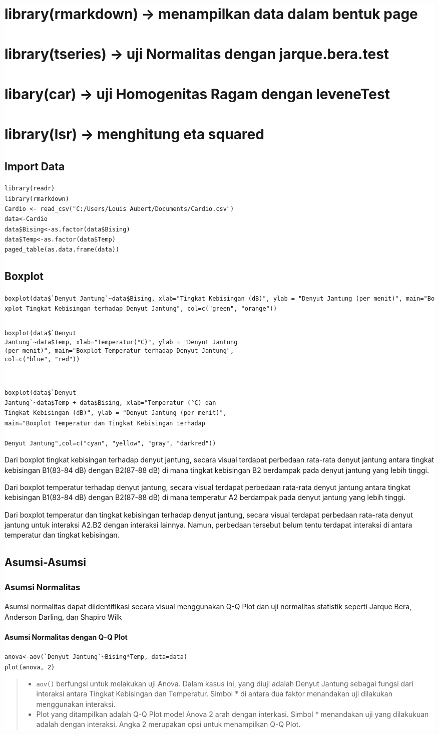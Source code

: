 # library(rmarkdown) -&gt; menampilkan data dalam bentuk page
# library(tseries) -&gt; uji Normalitas dengan jarque.bera.test  
# libary(car) -&gt; uji Homogenitas Ragam dengan leveneTest  
# library(lsr) -&gt; menghitung eta squared  
</code></pre>
<h2 id="import-data">Import Data</h2>
<pre><code class="language-{r}">library(readr)
library(rmarkdown)
Cardio &lt;- read_csv(&quot;C:/Users/Louis Aubert/Documents/Cardio.csv&quot;)
data&lt;-Cardio
data$Bising&lt;-as.factor(data$Bising)
data$Temp&lt;-as.factor(data$Temp)
paged_table(as.data.frame(data))
</code></pre>
<h2 id="boxplot">Boxplot</h2>
<pre><code class="language-{r}">boxplot(data$`Denyut Jantung`~data$Bising, xlab=&quot;Tingkat Kebisingan (dB)&quot;, ylab = &quot;Denyut Jantung (per menit)&quot;, main=&quot;Boxplot Tingkat Kebisingan terhadap Denyut Jantung&quot;, col=c(&quot;green&quot;, &quot;orange&quot;))

boxplot(data$`Denyut Jantung`~data$Temp, xlab=&quot;Temperatur(°C)&quot;, ylab = &quot;Denyut Jantung (per menit)&quot;, main=&quot;Boxplot Temperatur terhadap Denyut Jantung&quot;, col=c(&quot;blue&quot;, &quot;red&quot;))

boxplot(data$`Denyut Jantung`~data$Temp + data$Bising, xlab=&quot;Temperatur (°C) dan Tingkat Kebisingan (dB)&quot;, ylab = &quot;Denyut Jantung (per menit)&quot;, main=&quot;Boxplot Temperatur dan Tingkat Kebisingan terhadap  
        Denyut Jantung&quot;,col=c(&quot;cyan&quot;, &quot;yellow&quot;, &quot;gray&quot;, &quot;darkred&quot;))
</code></pre>
<p>  Dari boxplot tingkat kebisingan terhadap denyut jantung, secara visual terdapat perbedaan rata-rata denyut jantung antara tingkat kebisingan B1(83-84 dB) dengan B2(87-88 dB) di mana tingkat kebisingan B2 berdampak pada denyut jantung yang lebih tinggi.  </p>
<p>  Dari boxplot temperatur terhadap denyut jantung, secara visual terdapat perbedaan rata-rata denyut jantung antara tingkat kebisingan B1(83-84 dB) dengan B2(87-88 dB) di mana temperatur A2 berdampak pada denyut jantung yang lebih tinggi.  </p>
<p>  Dari boxplot temperatur dan tingkat kebisingan terhadap denyut jantung, secara visual terdapat perbedaan rata-rata denyut jantung untuk interaksi A2.B2 dengan interaksi lainnya. Namun, perbedaan tersebut belum tentu terdapat interaksi di antara temperatur dan tingkat kebisingan.  </p>
<h2 id="asumsi-asumsi">Asumsi-Asumsi</h2>
<h3 id="asumsi-normalitas">Asumsi Normalitas</h3>
<p>Asumsi normalitas dapat diidentifikasi secara visual menggunakan Q-Q Plot dan uji normalitas statistik seperti Jarque Bera, Anderson Darling, dan Shapiro Wilk  </p>
<h4 id="asumsi-normalitas-dengan-q-q-plot">Asumsi Normalitas dengan Q-Q Plot</h4>
<pre><code class="language-{r}">anova&lt;-aov(`Denyut Jantung`~Bising*Temp, data=data)
plot(anova, 2)
</code></pre>
<blockquote>
<ul>
<li><code>aov()</code> berfungsi untuk melakukan uji Anova. Dalam kasus ini, yang diuji adalah Denyut Jantung sebagai fungsi dari interaksi antara Tingkat Kebisingan dan Temperatur. Simbol * di antara dua faktor menandakan uji dilakukan menggunakan interaksi.    </li>
<li>Plot yang ditampilkan adalah Q-Q Plot model Anova 2 arah dengan interkasi. Simbol * menandakan uji yang dilakukuan adalah dengan interaksi. Angka 2 merupakan opsi untuk menampilkan Q-Q Plot.</li>
</ul>
</blockquote>